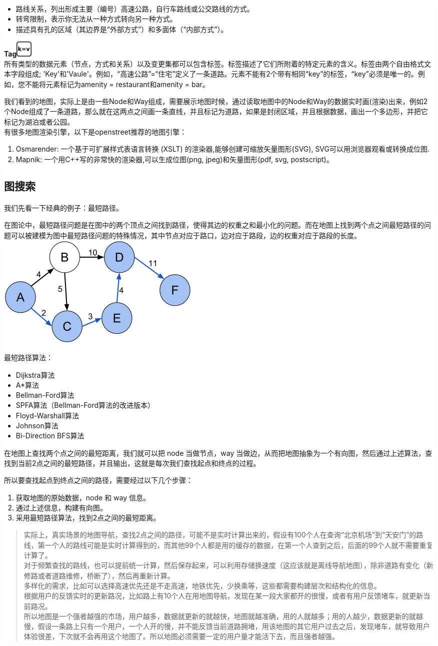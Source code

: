 * 路线关系，列出形成主要（编号）高速公路，自行车路线或公交路线的方式。
* 转弯限制，表示你无法从一种方式转向另一种方式。
* 描述具有孔的区域（其边界是“外部方式”）和多面体（“内部方式”）。

**Tag**![tag](img/30px-Osm_element_tag.svg.png)  
所有类型的数据元素（节点，方式和关系）以及变更集都可以包含标签。标签描述了它们所附着的特定元素的含义。标签由两个自由格式文本字段组成; 'Key'和'Vaule'。例如，“高速公路”=“住宅”定义了一条道路。元素不能有2个带有相同“key”的标签，“key”必须是唯一的。例如，您不能将元素标记为amenity = restaurant和amenity = bar。  

我们看到的地图，实际上是由一些Node和Way组成，需要展示地图时候，通过读取地图中的Node和Way的数据实时画(渲染)出来，例如2个Node组成了一条道路，那么就在这两点之间画一条直线，并且标记为道路，如果是封闭区域，并且根据数据，画出一个多边形，并把它标记为湖泊或者公园。  
有很多地图渲染引擎，以下是openstreet推荐的地图引擎：  
1. Osmarender: 一个基于可扩展样式表语言转换 (XSLT) 的渲染器,能够创建可缩放矢量图形(SVG), SVG可以用浏览器观看或转换成位图.
2. Mapnik: 一个用C++写的非常快的渲染器,可以生成位图(png, jpeg)和矢量图形(pdf, svg, postscript)。

## 图搜索
我们先看一下经典的例子：最短路径。  

在图论中，最短路径问题是在图中的两个顶点之间找到路径，使得其边的权重之和最小化的问题。而在地图上找到两个点之间最短路径的问题可以被建模为图中最短路径问题的特殊情况，其中节点对应于路口，边对应于路段，边的权重对应于路段的长度。 
![shortest_path](img/375px-Shortest_path_with_direct_weights.svg.png)  

最短路径算法：  
* Dijkstra算法
* A*算法
* Bellman-Ford算法
* SPFA算法（Bellman-Ford算法的改进版本）
* Floyd-Warshall算法
* Johnson算法
* Bi-Direction BFS算法

在地图上查找两个点之间的最短距离，我们就可以把 node 当做节点，way 当做边，从而把地图抽象为一个有向图，然后通过上述算法，查找到当前2点之间的最短路径，并且输出，这就是每次我们查找起点和终点的过程。  

所以要查找起点到终点之间的路径，需要经过以下几个步骤：  

1. 获取地图的原始数据，node 和 way 信息。
2. 通过上述信息，构建有向图。
3. 采用最短路径算法，找到2点之间的最短距离。

> 实际上，真实场景的地图导航，查找2点之间的路径，可能不是实时计算出来的，假设有100个人在查询“北京机场”到“天安门”的路线，第一个人的路线可能是实时计算得到的，而其他99个人都是用的缓存的数据，在第一个人查到之后，后面的99个人就不需要重复计算了。  
> 对于频繁查找的路线，也可以提前统一计算，然后保存起来，可以利用存储换速度（这应该就是离线导航地图），除非道路有变化（新修路或者道路维修，桥断了），然后再重新计算。  
> 多样化的需求，比如可以选择高速优先还是不走高速，地铁优先，少换乘等，这些都需要构建层次和结构化的信息。  
> 根据用户的反馈实时的更新路况，比如路上有10个人在用地图导航，发现在某一段大家都开的很慢，或者有用户反馈堵车，就更新当前路况。  
> 所以地图是一个强者越强的市场，用户越多，数据就更新的就越快，地图就越准确，用的人就越多；用的人越少，数据更新的就越慢，假设一条路上只有一个用户，一个人开的慢，并不能反馈当前道路拥堵，用该地图的其它用户过去之后，发现堵车，就导致用户体验很差，下次就不会再用这个地图了。所以地图必须需要一定的用户量才能活下去，而且强者越强。  
